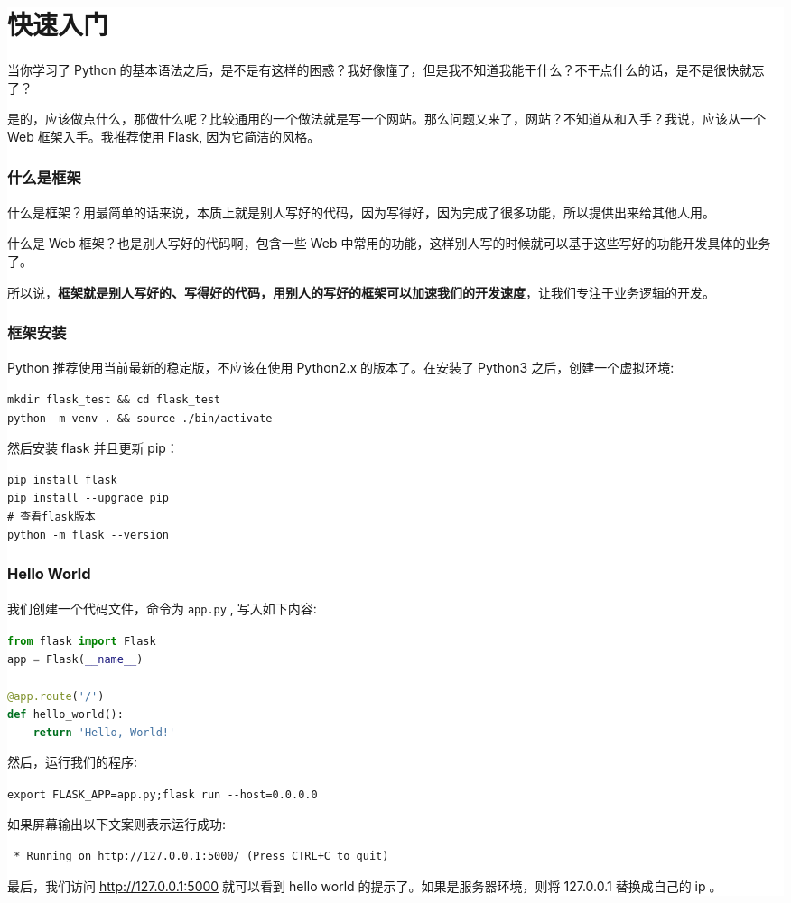 # 快速入门

当你学习了 Python 的基本语法之后，是不是有这样的困惑？我好像懂了，但是我不知道我能干什么？不干点什么的话，是不是很快就忘了？

是的，应该做点什么，那做什么呢？比较通用的一个做法就是写一个网站。那么问题又来了，网站？不知道从和入手？我说，应该从一个 Web 框架入手。我推荐使用 Flask, 因为它简洁的风格。

### 什么是框架

什么是框架？用最简单的话来说，本质上就是别人写好的代码，因为写得好，因为完成了很多功能，所以提供出来给其他人用。

什么是 Web 框架？也是别人写好的代码啊，包含一些 Web 中常用的功能，这样别人写的时候就可以基于这些写好的功能开发具体的业务了。

所以说，**框架就是别人写好的、写得好的代码，用别人的写好的框架可以加速我们的开发速度**，让我们专注于业务逻辑的开发。

### 框架安装

Python 推荐使用当前最新的稳定版，不应该在使用 Python2.x 的版本了。在安装了 Python3 之后，创建一个虚拟环境:

```shell
mkdir flask_test && cd flask_test
python -m venv . && source ./bin/activate
```

然后安装 flask 并且更新 pip：

```shell
pip install flask
pip install --upgrade pip
# 查看flask版本
python -m flask --version
```

### Hello World

我们创建一个代码文件，命令为 `app.py` , 写入如下内容:

```python
from flask import Flask
app = Flask(__name__)

@app.route('/')
def hello_world():
    return 'Hello, World!'
```

然后，运行我们的程序:

```shell
export FLASK_APP=app.py;flask run --host=0.0.0.0
```

如果屏幕输出以下文案则表示运行成功:

```
 * Running on http://127.0.0.1:5000/ (Press CTRL+C to quit)
```

最后，我们访问 http://127.0.0.1:5000 就可以看到 hello world 的提示了。如果是服务器环境，则将 127.0.0.1 替换成自己的 ip 。
